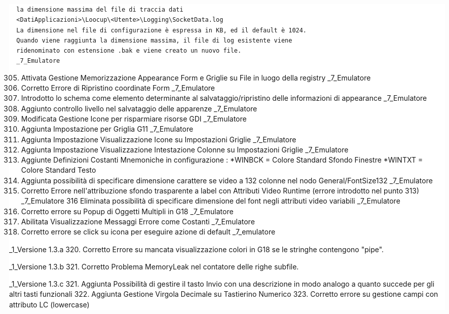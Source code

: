       la dimensione massima del file di traccia dati
      <DatiApplicazioni>\Loocup\<Utente>\Logging\SocketData.log
      La dimensione nel file di configurazione è espressa in KB, ed il default è 1024.
      Quando viene raggiunta la dimensione massima, il file di log esistente viene
      ridenominato con estensione .bak e viene creato un nuovo file.
      _7_Emulatore
 305. Attivata Gestione Memorizzazione Appearance Form e Griglie su File in luogo
      della registry
      _7_Emulatore
 306. Corretto Errore di Ripristino coordinate Form
      _7_Emulatore
 307. Introdotto lo schema come elemento determinante al salvataggio/ripristino
      delle informazioni di appearance
      _7_Emulatore
 308. Aggiunto controllo livello nel salvataggio delle apparenze
      _7_Emulatore
 309. Modificata Gestione Icone per risparmiare risorse GDI
      _7_Emulatore
 310. Aggiunta Impostazione per Griglia G11
      _7_Emulatore
 311. Aggiunta Impostazione Visualizzazione Icone su Impostazioni Griglie
      _7_Emulatore
 312. Aggiunta Impostazione Visualizzazione Intestazione Colonne su Impostazioni Griglie
      _7_Emulatore
 313. Aggiunte Definizioni Costanti Mnemoniche in configurazione : 
       \*WINBCK = Colore Standard Sfondo Finestre
       \*WINTXT = Colore Standard Testo
 314. Aggiunta possibilità di specificare dimensione carattere se video a 132 colonne
      nel nodo General/FontSize132
      _7_Emulatore
 315. Corretto Errore nell'attribuzione sfondo trasparente a label con Attributi
      Video Runtime (errore introdotto nel punto 313)
      _7_Emulatore
 316  Eliminata possibilità di specificare dimensione del font negli attributi video
      variabili
      _7_Emulatore
 317. Corretto errore su Popup di Oggetti Multipli in G18
      _7_Emulatore
 318. Abilitata Visualizzazione Messaggi Errore come Costanti
      _7_Emulatore
 319. Corretto errore se click su icona per eseguire azione di default
      _7_emulatore

_1_Versione 1.3.a
 320. Corretto Errore su mancata visualizzazione colori in G18 se le stringhe
      contengono "pipe".

_1_Versione 1.3.b
 321. Corretto Problema MemoryLeak nel contatore delle righe subfile.

_1_Versione 1.3.c
 321. Aggiunta Possibilità di gestire il tasto Invio con una descrizione
      in modo analogo a quanto succede per gli altri tasti funzionali
 322. Aggiunta Gestione Virgola Decimale su Tastierino Numerico
 323. Corretto errore su gestione campi con attributo LC (lowercase)
